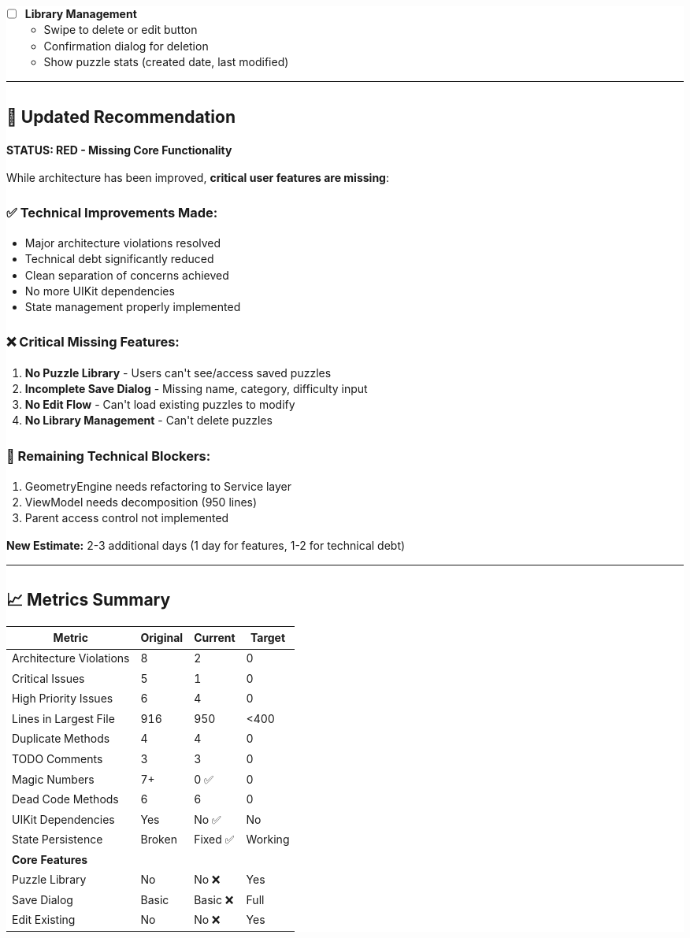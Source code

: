 - [ ] **Library Management**
  - Swipe to delete or edit button
  - Confirmation dialog for deletion
  - Show puzzle stats (created date, last modified)

---

## 🎯 Updated Recommendation

**STATUS: RED - Missing Core Functionality**

While architecture has been improved, **critical user features are missing**:

### ✅ Technical Improvements Made:
- Major architecture violations resolved
- Technical debt significantly reduced  
- Clean separation of concerns achieved
- No more UIKit dependencies
- State management properly implemented

### ❌ Critical Missing Features:
1. **No Puzzle Library** - Users can't see/access saved puzzles
2. **Incomplete Save Dialog** - Missing name, category, difficulty input
3. **No Edit Flow** - Can't load existing puzzles to modify
4. **No Library Management** - Can't delete puzzles

### 🚨 Remaining Technical Blockers:
1. GeometryEngine needs refactoring to Service layer
2. ViewModel needs decomposition (950 lines)
3. Parent access control not implemented

**New Estimate:** 2-3 additional days (1 day for features, 1-2 for technical debt)

---

## 📈 Metrics Summary

| Metric | Original | Current | Target |
|--------|----------|---------|--------|
| Architecture Violations | 8 | 2 | 0 |
| Critical Issues | 5 | 1 | 0 |
| High Priority Issues | 6 | 4 | 0 |
| Lines in Largest File | 916 | 950 | <400 |
| Duplicate Methods | 4 | 4 | 0 |
| TODO Comments | 3 | 3 | 0 |
| Magic Numbers | 7+ | 0 ✅ | 0 |
| Dead Code Methods | 6 | 6 | 0 |
| UIKit Dependencies | Yes | No ✅ | No |
| State Persistence | Broken | Fixed ✅ | Working |
| **Core Features** | | | |
| Puzzle Library | No | No ❌ | Yes |
| Save Dialog | Basic | Basic ❌ | Full |
| Edit Existing | No | No ❌ | Yes |